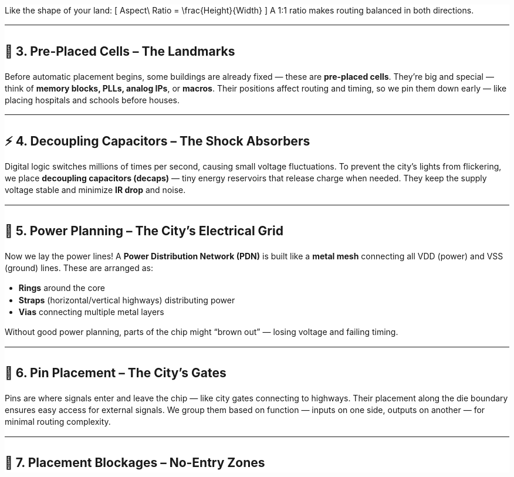 Like the shape of your land:
[
Aspect\ Ratio = \frac{Height}{Width}
]
A 1:1 ratio makes routing balanced in both directions.

---

## 🧱 **3. Pre-Placed Cells – The Landmarks**

Before automatic placement begins, some buildings are already fixed — these are **pre-placed cells**.
They’re big and special — think of **memory blocks, PLLs, analog IPs**, or **macros**.
Their positions affect routing and timing, so we pin them down early — like placing hospitals and schools before houses.

---

## ⚡ **4. Decoupling Capacitors – The Shock Absorbers**

Digital logic switches millions of times per second, causing small voltage fluctuations.
To prevent the city’s lights from flickering, we place **decoupling capacitors (decaps)** — tiny energy reservoirs that release charge when needed.
They keep the supply voltage stable and minimize **IR drop** and noise.

---

## 🔋 **5. Power Planning – The City’s Electrical Grid**

Now we lay the power lines!
A **Power Distribution Network (PDN)** is built like a **metal mesh** connecting all VDD (power) and VSS (ground) lines.
These are arranged as:

* **Rings** around the core
* **Straps** (horizontal/vertical highways) distributing power
* **Vias** connecting multiple metal layers

Without good power planning, parts of the chip might “brown out” — losing voltage and failing timing.

---

## 📡 **6. Pin Placement – The City’s Gates**

Pins are where signals enter and leave the chip — like city gates connecting to highways.
Their placement along the die boundary ensures easy access for external signals.
We group them based on function — inputs on one side, outputs on another — for minimal routing complexity.

---

## 🚧 **7. Placement Blockages – No-Entry Zones**
